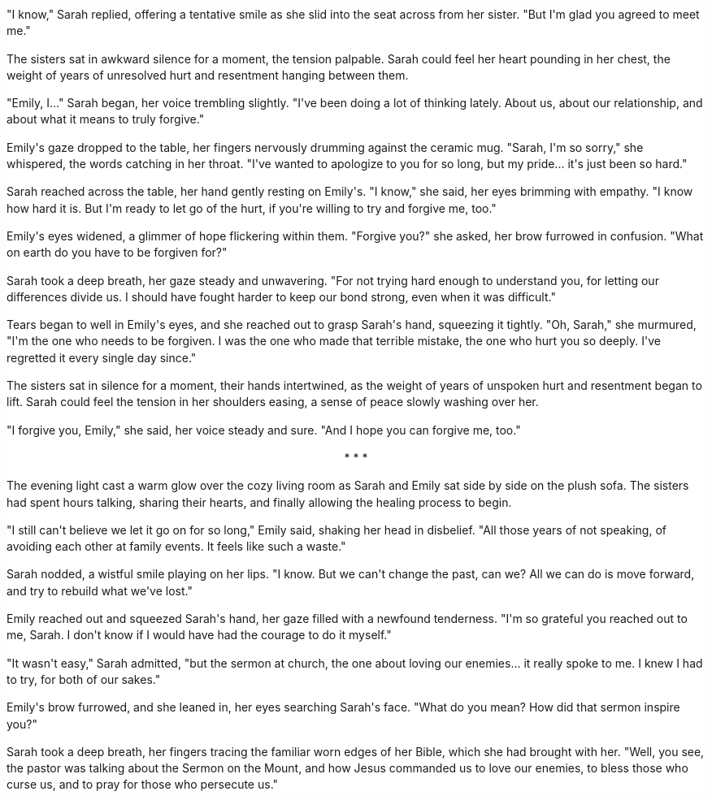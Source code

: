 "I know," Sarah replied, offering a tentative smile as she slid into the seat across from her sister. "But I'm glad you agreed to meet me."

The sisters sat in awkward silence for a moment, the tension palpable. Sarah could feel her heart pounding in her chest, the weight of years of unresolved hurt and resentment hanging between them.

"Emily, I..." Sarah began, her voice trembling slightly. "I've been doing a lot of thinking lately. About us, about our relationship, and about what it means to truly forgive."

Emily's gaze dropped to the table, her fingers nervously drumming against the ceramic mug. "Sarah, I'm so sorry," she whispered, the words catching in her throat. "I've wanted to apologize to you for so long, but my pride... it's just been so hard."

Sarah reached across the table, her hand gently resting on Emily's. "I know," she said, her eyes brimming with empathy. "I know how hard it is. But I'm ready to let go of the hurt, if you're willing to try and forgive me, too."

Emily's eyes widened, a glimmer of hope flickering within them. "Forgive you?" she asked, her brow furrowed in confusion. "What on earth do you have to be forgiven for?"

Sarah took a deep breath, her gaze steady and unwavering. "For not trying hard enough to understand you, for letting our differences divide us. I should have fought harder to keep our bond strong, even when it was difficult."

Tears began to well in Emily's eyes, and she reached out to grasp Sarah's hand, squeezing it tightly. "Oh, Sarah," she murmured, "I'm the one who needs to be forgiven. I was the one who made that terrible mistake, the one who hurt you so deeply. I've regretted it every single day since."

The sisters sat in silence for a moment, their hands intertwined, as the weight of years of unspoken hurt and resentment began to lift. Sarah could feel the tension in her shoulders easing, a sense of peace slowly washing over her.

"I forgive you, Emily," she said, her voice steady and sure. "And I hope you can forgive me, too."

<center>* * *</center>

The evening light cast a warm glow over the cozy living room as Sarah and Emily sat side by side on the plush sofa. The sisters had spent hours talking, sharing their hearts, and finally allowing the healing process to begin.

"I still can't believe we let it go on for so long," Emily said, shaking her head in disbelief. "All those years of not speaking, of avoiding each other at family events. It feels like such a waste."

Sarah nodded, a wistful smile playing on her lips. "I know. But we can't change the past, can we? All we can do is move forward, and try to rebuild what we've lost."

Emily reached out and squeezed Sarah's hand, her gaze filled with a newfound tenderness. "I'm so grateful you reached out to me, Sarah. I don't know if I would have had the courage to do it myself."

"It wasn't easy," Sarah admitted, "but the sermon at church, the one about loving our enemies... it really spoke to me. I knew I had to try, for both of our sakes."

Emily's brow furrowed, and she leaned in, her eyes searching Sarah's face. "What do you mean? How did that sermon inspire you?"

Sarah took a deep breath, her fingers tracing the familiar worn edges of her Bible, which she had brought with her. "Well, you see, the pastor was talking about the Sermon on the Mount, and how Jesus commanded us to love our enemies, to bless those who curse us, and to pray for those who persecute us."
